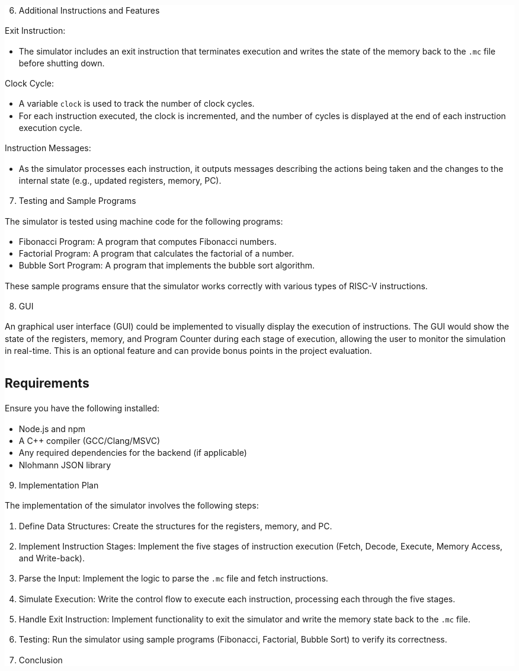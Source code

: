 6. Additional Instructions and Features

 Exit Instruction:
- The simulator includes an exit instruction that terminates execution and writes the state of the memory back to the `.mc` file before shutting down.

 Clock Cycle:
- A variable `clock` is used to track the number of clock cycles.
- For each instruction executed, the clock is incremented, and the number of cycles is displayed at the end of each instruction execution cycle.

 Instruction Messages:
- As the simulator processes each instruction, it outputs messages describing the actions being taken and the changes to the internal state (e.g., updated registers, memory, PC).

 7. Testing and Sample Programs

The simulator is tested using machine code for the following programs:

- Fibonacci Program: A program that computes Fibonacci numbers.
- Factorial Program: A program that calculates the factorial of a number.
- Bubble Sort Program: A program that implements the bubble sort algorithm.

These sample programs ensure that the simulator works correctly with various types of RISC-V instructions.

 8. GUI

An graphical user interface (GUI) could be implemented to visually display the execution of instructions. The GUI would show the state of the registers, memory, and Program Counter during each stage of execution, allowing the user to monitor the simulation in real-time. This is an optional feature and can provide bonus points in the project evaluation.

## Requirements
Ensure you have the following installed:
- Node.js and npm
- A C++ compiler (GCC/Clang/MSVC)
- Any required dependencies for the backend (if applicable)
- Nlohmann JSON library


 9. Implementation Plan

The implementation of the simulator involves the following steps:

1. Define Data Structures: Create the structures for the registers, memory, and PC.
2. Implement Instruction Stages: Implement the five stages of instruction execution (Fetch, Decode, Execute, Memory Access, and Write-back).
3. Parse the Input: Implement the logic to parse the `.mc` file and fetch instructions.
4. Simulate Execution: Write the control flow to execute each instruction, processing each through the five stages.
5. Handle Exit Instruction: Implement functionality to exit the simulator and write the memory state back to the `.mc` file.
6. Testing: Run the simulator using sample programs (Fibonacci, Factorial, Bubble Sort) to verify its correctness.

10. Conclusion
